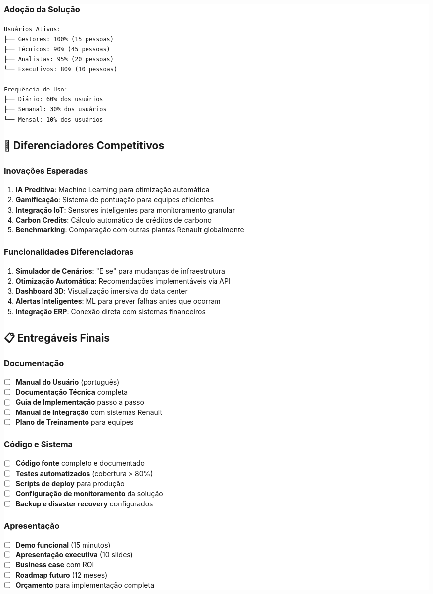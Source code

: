 ### Adoção da Solução
```
Usuários Ativos:
├── Gestores: 100% (15 pessoas)
├── Técnicos: 90% (45 pessoas)
├── Analistas: 95% (20 pessoas)
└── Executivos: 80% (10 pessoas)

Frequência de Uso:
├── Diário: 60% dos usuários
├── Semanal: 30% dos usuários
└── Mensal: 10% dos usuários
```

## 🎯 Diferenciadores Competitivos

### Inovações Esperadas
1. **IA Preditiva**: Machine Learning para otimização automática
2. **Gamificação**: Sistema de pontuação para equipes eficientes
3. **Integração IoT**: Sensores inteligentes para monitoramento granular
4. **Carbon Credits**: Cálculo automático de créditos de carbono
5. **Benchmarking**: Comparação com outras plantas Renault globalmente

### Funcionalidades Diferenciadoras
1. **Simulador de Cenários**: "E se" para mudanças de infraestrutura
2. **Otimização Automática**: Recomendações implementáveis via API
3. **Dashboard 3D**: Visualização imersiva do data center
4. **Alertas Inteligentes**: ML para prever falhas antes que ocorram
5. **Integração ERP**: Conexão direta com sistemas financeiros

## 📋 Entregáveis Finais

### Documentação
- [ ] **Manual do Usuário** (português)
- [ ] **Documentação Técnica** completa
- [ ] **Guia de Implementação** passo a passo
- [ ] **Manual de Integração** com sistemas Renault
- [ ] **Plano de Treinamento** para equipes

### Código e Sistema
- [ ] **Código fonte** completo e documentado
- [ ] **Testes automatizados** (cobertura > 80%)
- [ ] **Scripts de deploy** para produção
- [ ] **Configuração de monitoramento** da solução
- [ ] **Backup e disaster recovery** configurados

### Apresentação
- [ ] **Demo funcional** (15 minutos)
- [ ] **Apresentação executiva** (10 slides)
- [ ] **Business case** com ROI
- [ ] **Roadmap futuro** (12 meses)
- [ ] **Orçamento** para implementação completa

